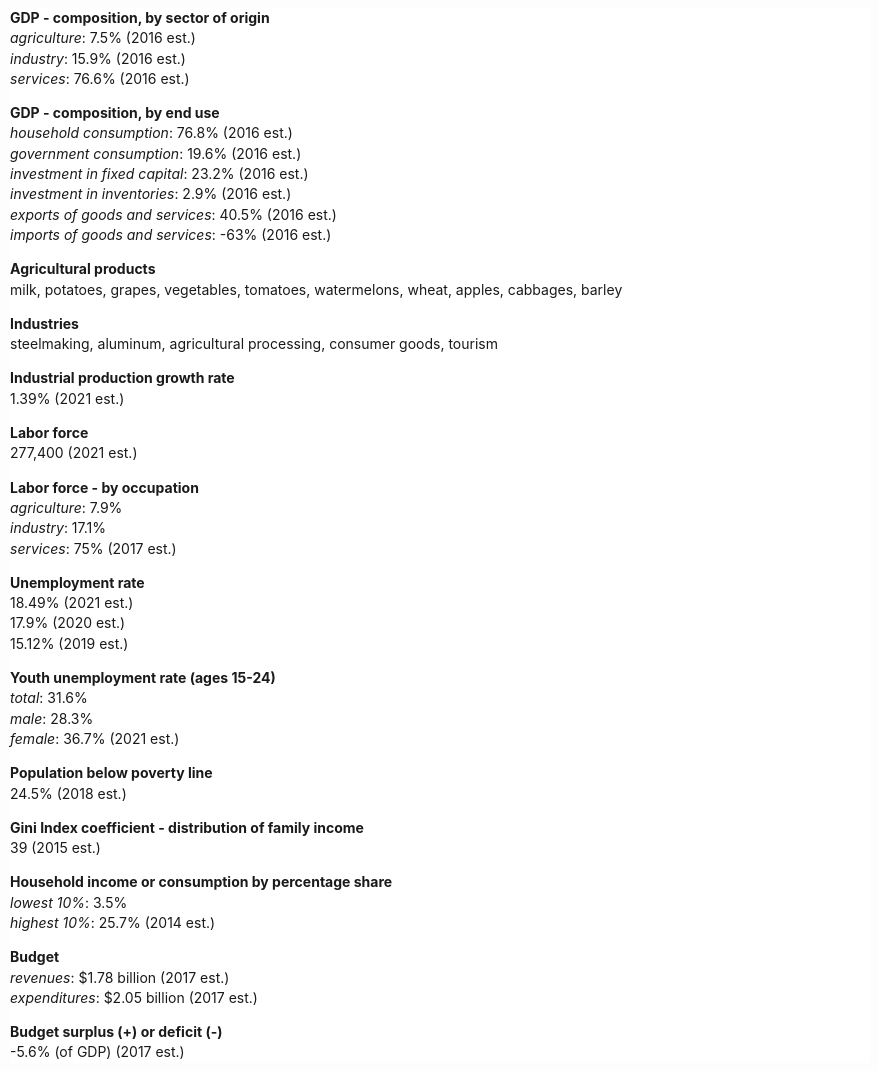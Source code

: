 **GDP - composition, by sector of origin**<br>
_agriculture_: 7.5% (2016 est.)<br>
_industry_: 15.9% (2016 est.)<br>
_services_: 76.6% (2016 est.)<br>

**GDP - composition, by end use**<br>
_household consumption_: 76.8% (2016 est.)<br>
_government consumption_: 19.6% (2016 est.)<br>
_investment in fixed capital_: 23.2% (2016 est.)<br>
_investment in inventories_: 2.9% (2016 est.)<br>
_exports of goods and services_: 40.5% (2016 est.)<br>
_imports of goods and services_: -63% (2016 est.)<br>

**Agricultural products**<br>
milk, potatoes, grapes, vegetables, tomatoes, watermelons, wheat, apples, cabbages, barley<br>

**Industries**<br>
steelmaking, aluminum, agricultural processing, consumer goods, tourism<br>

**Industrial production growth rate**<br>
1.39% (2021 est.)<br>

**Labor force**<br>
277,400 (2021 est.)<br>

**Labor force - by occupation**<br>
_agriculture_: 7.9%<br>
_industry_: 17.1%<br>
_services_: 75% (2017 est.)<br>

**Unemployment rate**<br>
18.49% (2021 est.)<br>
17.9% (2020 est.)<br>
15.12% (2019 est.)<br>

**Youth unemployment rate (ages 15-24)**<br>
_total_: 31.6%<br>
_male_: 28.3%<br>
_female_: 36.7% (2021 est.)<br>

**Population below poverty line**<br>
24.5% (2018 est.)<br>

**Gini Index coefficient - distribution of family income**<br>
39 (2015 est.)<br>

**Household income or consumption by percentage share**<br>
_lowest 10%_: 3.5%<br>
_highest 10%_: 25.7% (2014 est.)<br>

**Budget**<br>
_revenues_: $1.78 billion (2017 est.)<br>
_expenditures_: $2.05 billion (2017 est.)<br>

**Budget surplus (+) or deficit (-)**<br>
-5.6% (of GDP) (2017 est.)<br>
